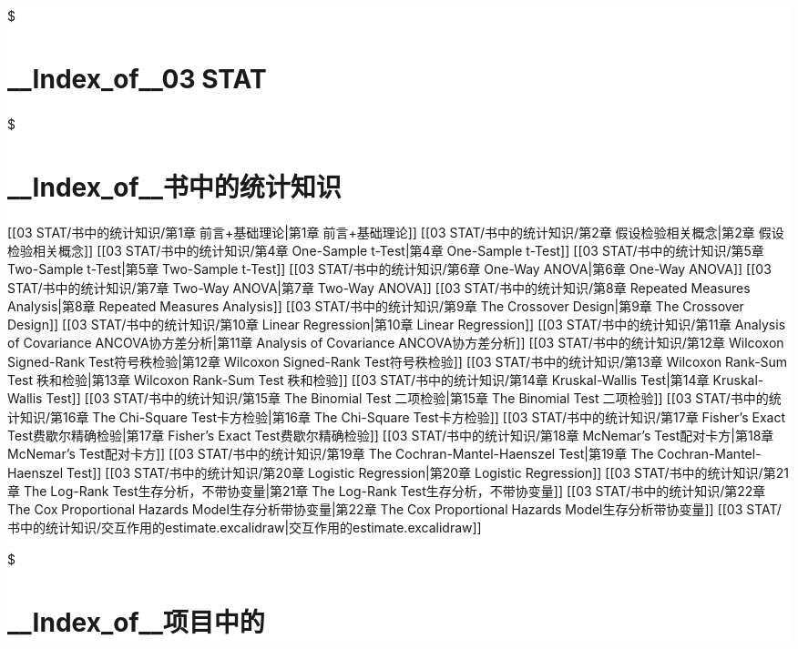  
<div class="transclusion internal-embed is-loaded"><div class="markdown-embed">

$<div class="markdown-embed-title">

# __Index_of__03 STAT

</div>



 
<div class="transclusion internal-embed is-loaded"><div class="markdown-embed">

$<div class="markdown-embed-title">

# __Index_of__书中的统计知识

</div>



 [[03 STAT/书中的统计知识/第1章 前言+基础理论\|第1章 前言+基础理论]]
 [[03 STAT/书中的统计知识/第2章 假设检验相关概念\|第2章 假设检验相关概念]]
 [[03 STAT/书中的统计知识/第4章 One-Sample t-Test\|第4章 One-Sample t-Test]]
 [[03 STAT/书中的统计知识/第5章 Two-Sample t-Test\|第5章 Two-Sample t-Test]]
 [[03 STAT/书中的统计知识/第6章 One-Way ANOVA\|第6章 One-Way ANOVA]]
 [[03 STAT/书中的统计知识/第7章 Two-Way ANOVA\|第7章 Two-Way ANOVA]]
 [[03 STAT/书中的统计知识/第8章 Repeated Measures Analysis\|第8章 Repeated Measures Analysis]]
 [[03 STAT/书中的统计知识/第9章 The Crossover Design\|第9章 The Crossover Design]]
 [[03 STAT/书中的统计知识/第10章 Linear Regression\|第10章 Linear Regression]]
 [[03 STAT/书中的统计知识/第11章 Analysis of Covariance  ANCOVA协方差分析\|第11章 Analysis of Covariance  ANCOVA协方差分析]]
 [[03 STAT/书中的统计知识/第12章 Wilcoxon Signed-Rank Test符号秩检验\|第12章 Wilcoxon Signed-Rank Test符号秩检验]]
 [[03 STAT/书中的统计知识/第13章 Wilcoxon Rank-Sum Test 秩和检验\|第13章 Wilcoxon Rank-Sum Test 秩和检验]]
 [[03 STAT/书中的统计知识/第14章 Kruskal-Wallis Test\|第14章 Kruskal-Wallis Test]]
 [[03 STAT/书中的统计知识/第15章 The Binomial Test 二项检验\|第15章 The Binomial Test 二项检验]]
 [[03 STAT/书中的统计知识/第16章 The Chi-Square Test卡方检验\|第16章 The Chi-Square Test卡方检验]]
 [[03 STAT/书中的统计知识/第17章 Fisher’s Exact Test费歇尔精确检验\|第17章 Fisher’s Exact Test费歇尔精确检验]]
 [[03 STAT/书中的统计知识/第18章 McNemar’s Test配对卡方\|第18章 McNemar’s Test配对卡方]]
 [[03 STAT/书中的统计知识/第19章 The Cochran-Mantel-Haenszel Test\|第19章 The Cochran-Mantel-Haenszel Test]]
 [[03 STAT/书中的统计知识/第20章 Logistic Regression\|第20章 Logistic Regression]]
 [[03 STAT/书中的统计知识/第21章 The Log-Rank Test生存分析，不带协变量\|第21章 The Log-Rank Test生存分析，不带协变量]]
 [[03 STAT/书中的统计知识/第22章 The Cox Proportional Hazards Model生存分析带协变量\|第22章 The Cox Proportional Hazards Model生存分析带协变量]]
 [[03 STAT/书中的统计知识/交互作用的estimate.excalidraw\|交互作用的estimate.excalidraw]]



</div></div>

 
<div class="transclusion internal-embed is-loaded"><div class="markdown-embed">

$<div class="markdown-embed-title">

# __Index_of__项目中的
